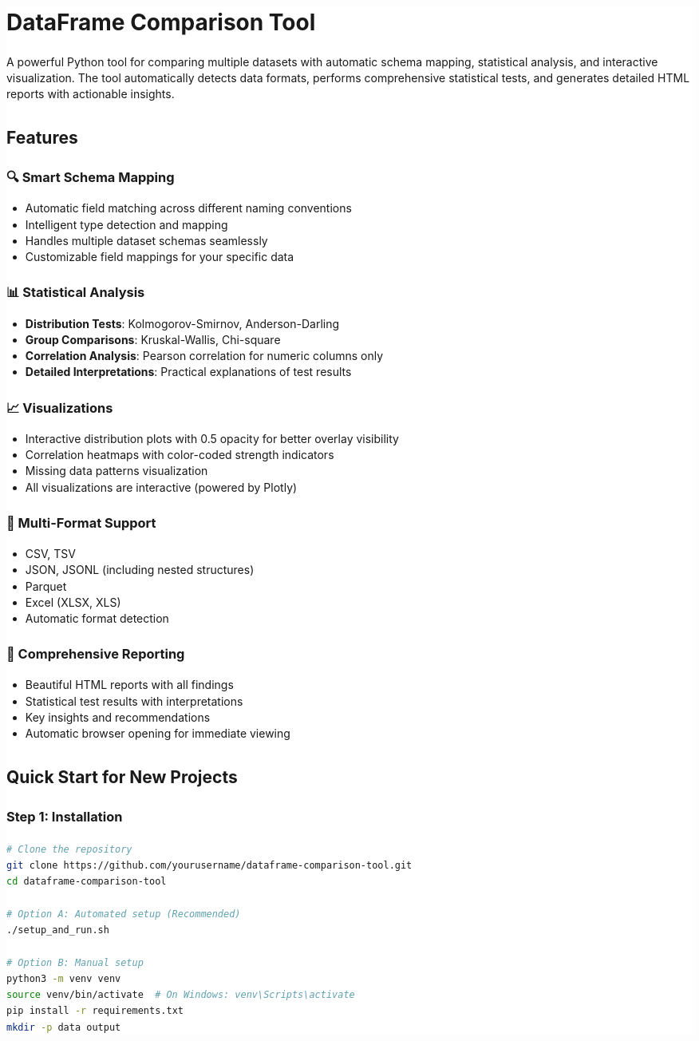 # DataFrame Comparison Tool

A powerful Python tool for comparing multiple datasets with automatic schema mapping, statistical analysis, and interactive visualization. The tool automatically detects data formats, performs comprehensive statistical tests, and generates detailed HTML reports with actionable insights.

## Features

### 🔍 Smart Schema Mapping
- Automatic field matching across different naming conventions
- Intelligent type detection and mapping
- Handles multiple dataset schemas seamlessly
- Customizable field mappings for your specific data

### 📊 Statistical Analysis
- **Distribution Tests**: Kolmogorov-Smirnov, Anderson-Darling
- **Group Comparisons**: Kruskal-Wallis, Chi-square
- **Correlation Analysis**: Pearson correlation for numeric columns only
- **Detailed Interpretations**: Practical explanations of test results

### 📈 Visualizations
- Interactive distribution plots with 0.5 opacity for better overlay visibility
- Correlation heatmaps with color-coded strength indicators
- Missing data patterns visualization
- All visualizations are interactive (powered by Plotly)

### 📁 Multi-Format Support
- CSV, TSV
- JSON, JSONL (including nested structures)
- Parquet
- Excel (XLSX, XLS)
- Automatic format detection

### 📝 Comprehensive Reporting
- Beautiful HTML reports with all findings
- Statistical test results with interpretations
- Key insights and recommendations
- Automatic browser opening for immediate viewing

## Quick Start for New Projects

### Step 1: Installation

```bash
# Clone the repository
git clone https://github.com/yourusername/dataframe-comparison-tool.git
cd dataframe-comparison-tool

# Option A: Automated setup (Recommended)
./setup_and_run.sh

# Option B: Manual setup
python3 -m venv venv
source venv/bin/activate  # On Windows: venv\Scripts\activate
pip install -r requirements.txt
mkdir -p data output
```
